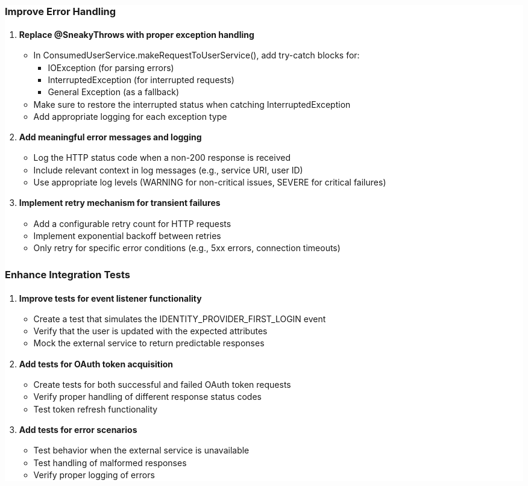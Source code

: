### Improve Error Handling

1. **Replace @SneakyThrows with proper exception handling**
   - In ConsumedUserService.makeRequestToUserService(), add try-catch blocks for:
     - IOException (for parsing errors)
     - InterruptedException (for interrupted requests)
     - General Exception (as a fallback)
   - Make sure to restore the interrupted status when catching InterruptedException
   - Add appropriate logging for each exception type

2. **Add meaningful error messages and logging**
   - Log the HTTP status code when a non-200 response is received
   - Include relevant context in log messages (e.g., service URI, user ID)
   - Use appropriate log levels (WARNING for non-critical issues, SEVERE for critical failures)

3. **Implement retry mechanism for transient failures**
   - Add a configurable retry count for HTTP requests
   - Implement exponential backoff between retries
   - Only retry for specific error conditions (e.g., 5xx errors, connection timeouts)

### Enhance Integration Tests

1. **Improve tests for event listener functionality**
   - Create a test that simulates the IDENTITY_PROVIDER_FIRST_LOGIN event
   - Verify that the user is updated with the expected attributes
   - Mock the external service to return predictable responses

2. **Add tests for OAuth token acquisition**
   - Create tests for both successful and failed OAuth token requests
   - Verify proper handling of different response status codes
   - Test token refresh functionality

3. **Add tests for error scenarios**
   - Test behavior when the external service is unavailable
   - Test handling of malformed responses
   - Verify proper logging of errors
